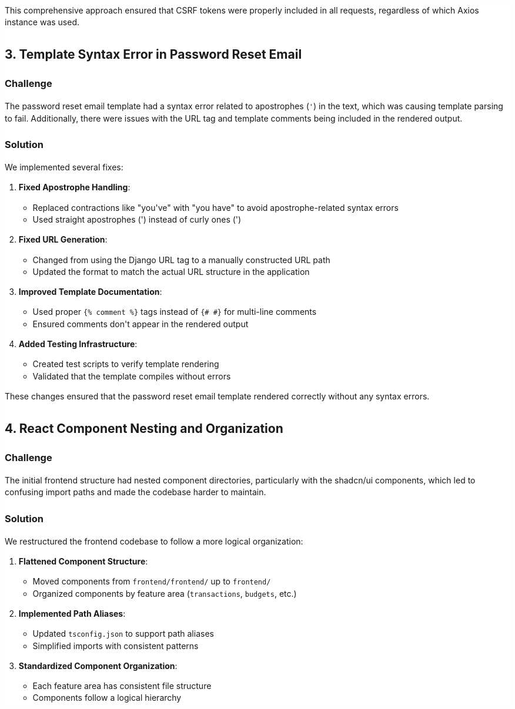This comprehensive approach ensured that CSRF tokens were properly included in all requests, regardless of which Axios instance was used.

## 3. Template Syntax Error in Password Reset Email

### Challenge
The password reset email template had a syntax error related to apostrophes (`'`) in the text, which was causing template parsing to fail. Additionally, there were issues with the URL tag and template comments being included in the rendered output.

### Solution
We implemented several fixes:

1. **Fixed Apostrophe Handling**:
   - Replaced contractions like "you've" with "you have" to avoid apostrophe-related syntax errors
   - Used straight apostrophes (') instead of curly ones (')

2. **Fixed URL Generation**:
   - Changed from using the Django URL tag to a manually constructed URL path
   - Updated the format to match the actual URL structure in the application

3. **Improved Template Documentation**:
   - Used proper `{% comment %}` tags instead of `{# #}` for multi-line comments
   - Ensured comments don't appear in the rendered output

4. **Added Testing Infrastructure**:
   - Created test scripts to verify template rendering
   - Validated that the template compiles without errors

These changes ensured that the password reset email template rendered correctly without any syntax errors.

## 4. React Component Nesting and Organization

### Challenge
The initial frontend structure had nested component directories, particularly with the shadcn/ui components, which led to confusing import paths and made the codebase harder to maintain.

### Solution
We restructured the frontend codebase to follow a more logical organization:

1. **Flattened Component Structure**:
   - Moved components from `frontend/frontend/` up to `frontend/`
   - Organized components by feature area (`transactions`, `budgets`, etc.)

2. **Implemented Path Aliases**:
   - Updated `tsconfig.json` to support path aliases
   - Simplified imports with consistent patterns

3. **Standardized Component Organization**:
   - Each feature area has consistent file structure
   - Components follow a logical hierarchy
